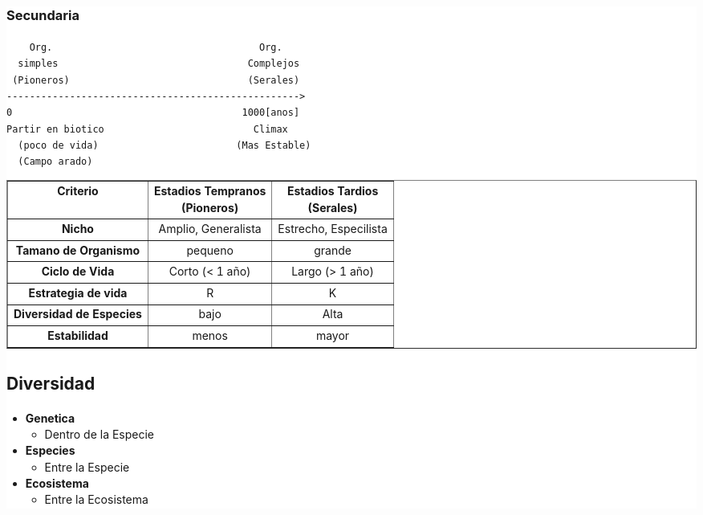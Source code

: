 ### Secundaria

```
    Org.                                    Org.
  simples                                 Complejos
 (Pioneros)                               (Serales)
--------------------------------------------------->
0                                        1000[anos]
Partir en biotico                          Climax
  (poco de vida)                        (Mas Estable)
  (Campo arado)
```

<table style="text-align:center" align="center" table-layout="fixed" border="1" cellpadding="2" cellspacing="0" width="60%">
<tr>
   <td style="font-weight:bold">Criterio</td>
   <td style="font-weight:bold">Estadios Tempranos<br/>(Pioneros)</td>
   <td style="font-weight:bold">Estadios Tardios<br/>(Serales)</td>
</tr>
<tr>
   <td style="font-weight:bold">Nicho</td>
   <td>Amplio, Generalista</td>
   <td>Estrecho, Especilista</td>
</tr>
<tr>
   <td style="font-weight:bold">Tamano de Organismo</td>
   <td>pequeno</td>
   <td>grande</td>
</tr>
<tr>
   <td style="font-weight:bold">Ciclo de Vida</td>
   <td>Corto (< 1 año)</td>
   <td>Largo (> 1 año)</td>
</tr>
<tr>
   <td style="font-weight:bold">Estrategia de vida</td>
   <td>R</td>
   <td>K</td>
</tr>
<tr>
   <td style="font-weight:bold">Diversidad de Especies</td>
   <td>bajo</td>
   <td>Alta</td>
</tr>
<tr>
   <td style="font-weight:bold">Estabilidad</td>
   <td>menos</td>
   <td>mayor</td>
</tr>
</table>

## Diversidad

- **Genetica**
  - Dentro de la Especie
- **Especies**
  - Entre la Especie
- **Ecosistema**
  - Entre la Ecosistema